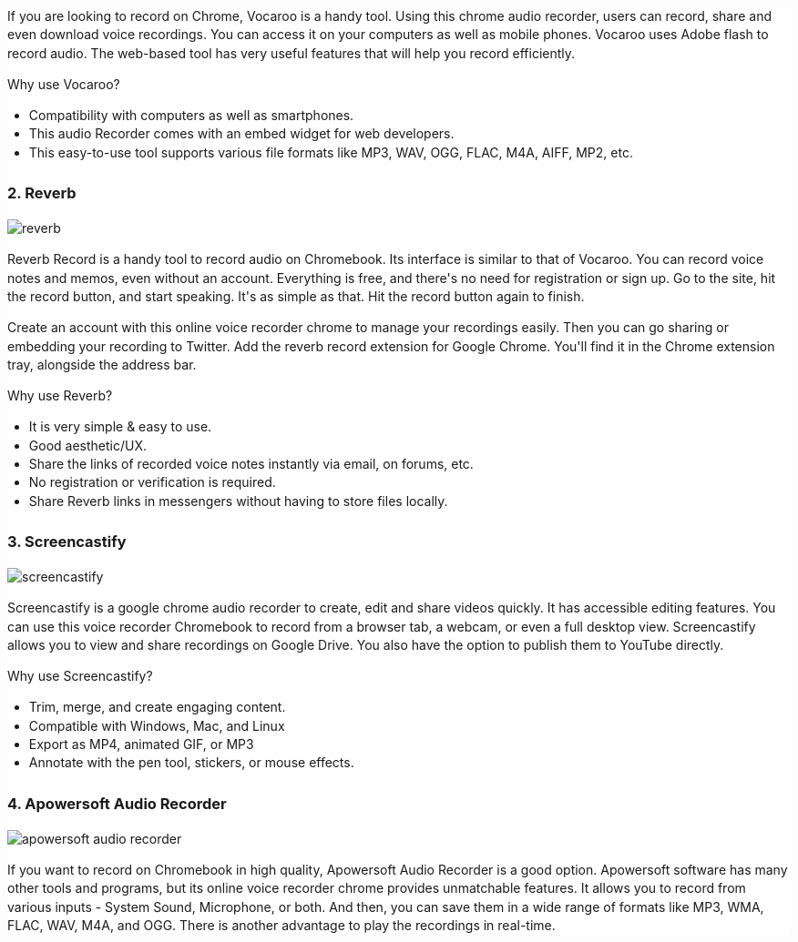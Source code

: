 If you are looking to record on Chrome, Vocaroo is a handy tool. Using this chrome audio recorder, users can record, share and even download voice recordings. You can access it on your computers as well as mobile phones. Vocaroo uses Adobe flash to record audio. The web-based tool has very useful features that will help you record efficiently.

Why use Vocaroo?

* Compatibility with computers as well as smartphones.
* This audio Recorder comes with an embed widget for web developers.
* This easy-to-use tool supports various file formats like MP3, WAV, OGG, FLAC, M4A, AIFF, MP2, etc.

### 2\. Reverb

![reverb](https://images.wondershare.com/filmora/article-images/2021/chrome-audio-recorder-22.JPG)

Reverb Record is a handy tool to record audio on Chromebook. Its interface is similar to that of Vocaroo. You can record voice notes and memos, even without an account. Everything is free, and there's no need for registration or sign up. Go to the site, hit the record button, and start speaking. It's as simple as that. Hit the record button again to finish.

Create an account with this online voice recorder chrome to manage your recordings easily. Then you can go sharing or embedding your recording to Twitter. Add the reverb record extension for Google Chrome. You'll find it in the Chrome extension tray, alongside the address bar.

Why use Reverb?

* It is very simple & easy to use.
* Good aesthetic/UX.
* Share the links of recorded voice notes instantly via email, on forums, etc.
* No registration or verification is required.
* Share Reverb links in messengers without having to store files locally.

### 3\. Screencastify

![screencastify](https://images.wondershare.com/filmora/article-images/2021/chrome-audio-recorder-23.JPG)

Screencastify is a google chrome audio recorder to create, edit and share videos quickly. It has accessible editing features. You can use this voice recorder Chromebook to record from a browser tab, a webcam, or even a full desktop view. Screencastify allows you to view and share recordings on Google Drive. You also have the option to publish them to YouTube directly.

Why use Screencastify?

* Trim, merge, and create engaging content.
* Compatible with Windows, Mac, and Linux
* Export as MP4, animated GIF, or MP3
* Annotate with the pen tool, stickers, or mouse effects.

### 4\. Apowersoft Audio Recorder

![apowersoft audio recorder](https://images.wondershare.com/filmora/article-images/2021/chrome-audio-recorder-24.JPG)

If you want to record on Chromebook in high quality, Apowersoft Audio Recorder is a good option. Apowersoft software has many other tools and programs, but its online voice recorder chrome provides unmatchable features. It allows you to record from various inputs - System Sound, Microphone, or both. And then, you can save them in a wide range of formats like MP3, WMA, FLAC, WAV, M4A, and OGG. There is another advantage to play the recordings in real-time.
